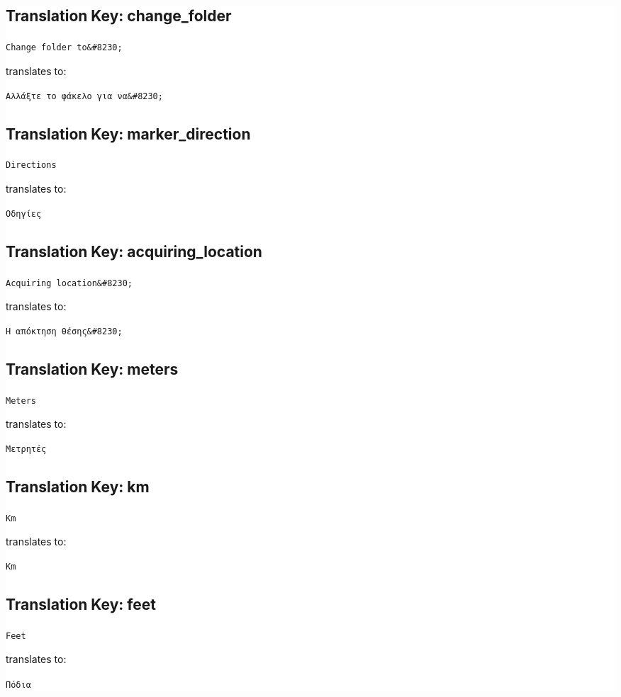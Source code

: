 
## Translation Key: change_folder
```
Change folder to&#8230;
```
translates to:
```
Αλλάξτε το φάκελο για να&#8230;
```


## Translation Key: marker_direction
```
Directions
```
translates to:
```
Οδηγίες
```


## Translation Key: acquiring_location
```
Acquiring location&#8230;
```
translates to:
```
Η απόκτηση θέσης&#8230;
```


## Translation Key: meters
```
Meters
```
translates to:
```
Μετρητές
```


## Translation Key: km
```
Km
```
translates to:
```
Km
```


## Translation Key: feet
```
Feet
```
translates to:
```
Πόδια
```
